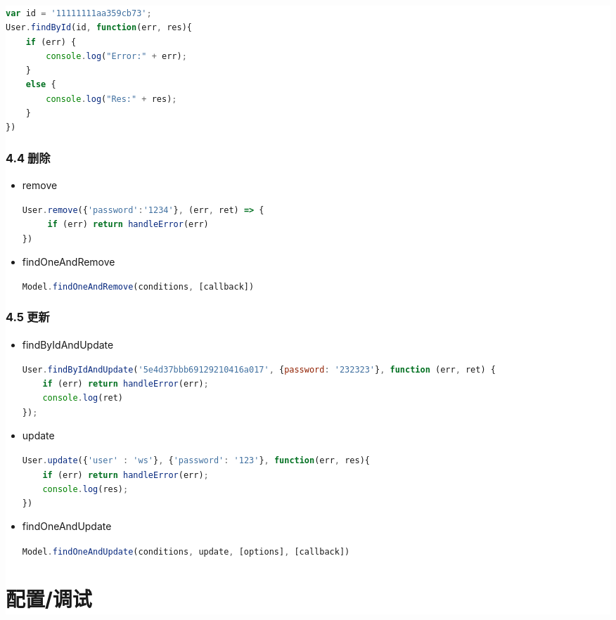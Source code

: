   ```js
  var id = '11111111aa359cb73';
  User.findById(id, function(err, res){
      if (err) {
          console.log("Error:" + err);
      }
      else {
          console.log("Res:" + res);
      }
  })
  ```

  

### 4.4 删除

- remove

  ```js
  User.remove({'password':'1234'}, (err, ret) => {
       if (err) return handleError(err)
  })
  ```

- findOneAndRemove 

  ```js
  Model.findOneAndRemove(conditions, [callback])
  ```

  

### 4.5 更新

* findByIdAndUpdate

  ```js
  User.findByIdAndUpdate('5e4d37bbb69129210416a017', {password: '232323'}, function (err, ret) {
      if (err) return handleError(err);
      console.log(ret)
  });
  ```

* update

  ```js
  User.update({'user' : 'ws'}, {'password': '123'}, function(err, res){
      if (err) return handleError(err);
      console.log(res);
  })
  ```

* findOneAndUpdate

  ```js
  Model.findOneAndUpdate(conditions, update, [options], [callback])
  ```

  

# 配置/调试
